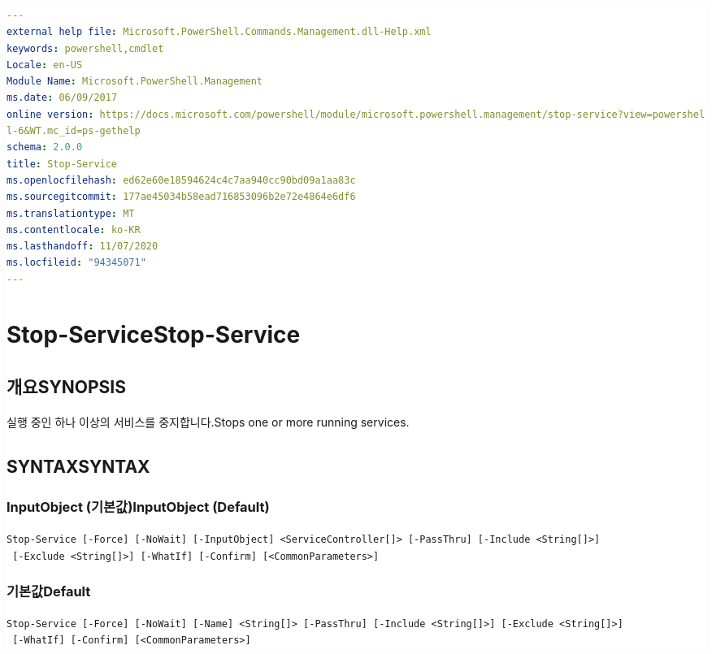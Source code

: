 ```yaml
---
external help file: Microsoft.PowerShell.Commands.Management.dll-Help.xml
keywords: powershell,cmdlet
Locale: en-US
Module Name: Microsoft.PowerShell.Management
ms.date: 06/09/2017
online version: https://docs.microsoft.com/powershell/module/microsoft.powershell.management/stop-service?view=powershell-6&WT.mc_id=ps-gethelp
schema: 2.0.0
title: Stop-Service
ms.openlocfilehash: ed62e60e18594624c4c7aa940cc90bd09a1aa83c
ms.sourcegitcommit: 177ae45034b58ead716853096b2e72e4864e6df6
ms.translationtype: MT
ms.contentlocale: ko-KR
ms.lasthandoff: 11/07/2020
ms.locfileid: "94345071"
---
```

# <span data-ttu-id="2525d-103">Stop-Service</span><span class="sxs-lookup"><span data-stu-id="2525d-103">Stop-Service</span></span>

## <span data-ttu-id="2525d-104">개요</span><span class="sxs-lookup"><span data-stu-id="2525d-104">SYNOPSIS</span></span>
<span data-ttu-id="2525d-105">실행 중인 하나 이상의 서비스를 중지합니다.</span><span class="sxs-lookup"><span data-stu-id="2525d-105">Stops one or more running services.</span></span>

## <span data-ttu-id="2525d-106">SYNTAX</span><span class="sxs-lookup"><span data-stu-id="2525d-106">SYNTAX</span></span>

### <span data-ttu-id="2525d-107">InputObject (기본값)</span><span class="sxs-lookup"><span data-stu-id="2525d-107">InputObject (Default)</span></span>

```
Stop-Service [-Force] [-NoWait] [-InputObject] <ServiceController[]> [-PassThru] [-Include <String[]>]
 [-Exclude <String[]>] [-WhatIf] [-Confirm] [<CommonParameters>]
```

### <span data-ttu-id="2525d-108">기본값</span><span class="sxs-lookup"><span data-stu-id="2525d-108">Default</span></span>

```
Stop-Service [-Force] [-NoWait] [-Name] <String[]> [-PassThru] [-Include <String[]>] [-Exclude <String[]>]
 [-WhatIf] [-Confirm] [<CommonParameters>]
```

